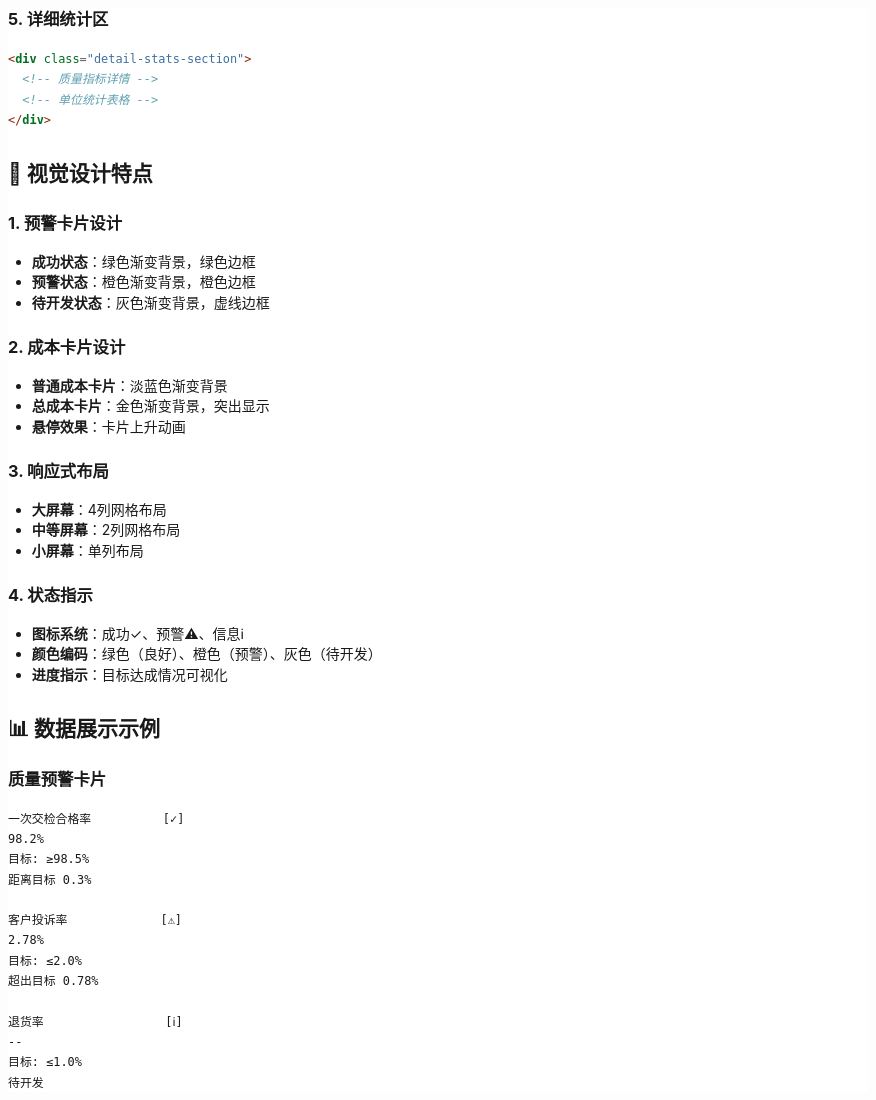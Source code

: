 ### 5. 详细统计区
```html
<div class="detail-stats-section">
  <!-- 质量指标详情 -->
  <!-- 单位统计表格 -->
</div>
```

## 🎨 视觉设计特点

### 1. 预警卡片设计
- **成功状态**：绿色渐变背景，绿色边框
- **预警状态**：橙色渐变背景，橙色边框
- **待开发状态**：灰色渐变背景，虚线边框

### 2. 成本卡片设计
- **普通成本卡片**：淡蓝色渐变背景
- **总成本卡片**：金色渐变背景，突出显示
- **悬停效果**：卡片上升动画

### 3. 响应式布局
- **大屏幕**：4列网格布局
- **中等屏幕**：2列网格布局
- **小屏幕**：单列布局

### 4. 状态指示
- **图标系统**：成功✓、预警⚠、信息ℹ
- **颜色编码**：绿色（良好）、橙色（预警）、灰色（待开发）
- **进度指示**：目标达成情况可视化

## 📊 数据展示示例

### 质量预警卡片
```
一次交检合格率          [✓]
98.2%
目标: ≥98.5%
距离目标 0.3%

客户投诉率             [⚠]
2.78%
目标: ≤2.0%
超出目标 0.78%

退货率                 [ℹ]
--
目标: ≤1.0%
待开发
```
